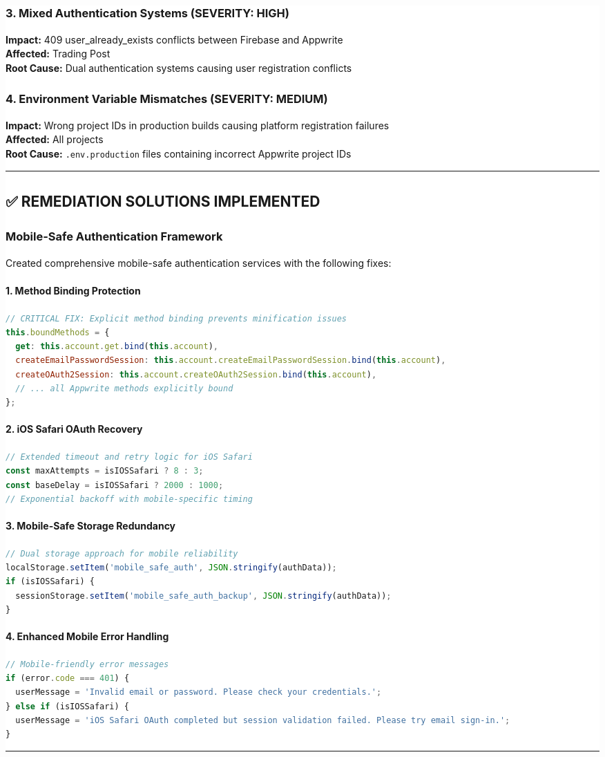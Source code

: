 ### 3. **Mixed Authentication Systems** (SEVERITY: HIGH) 
**Impact:** 409 user_already_exists conflicts between Firebase and Appwrite  
**Affected:** Trading Post  
**Root Cause:** Dual authentication systems causing user registration conflicts

### 4. **Environment Variable Mismatches** (SEVERITY: MEDIUM)
**Impact:** Wrong project IDs in production builds causing platform registration failures  
**Affected:** All projects  
**Root Cause:** `.env.production` files containing incorrect Appwrite project IDs

---

## ✅ REMEDIATION SOLUTIONS IMPLEMENTED

### Mobile-Safe Authentication Framework

Created comprehensive mobile-safe authentication services with the following fixes:

#### 1. **Method Binding Protection**
```javascript
// CRITICAL FIX: Explicit method binding prevents minification issues
this.boundMethods = {
  get: this.account.get.bind(this.account),
  createEmailPasswordSession: this.account.createEmailPasswordSession.bind(this.account),
  createOAuth2Session: this.account.createOAuth2Session.bind(this.account),
  // ... all Appwrite methods explicitly bound
};
```

#### 2. **iOS Safari OAuth Recovery**
```javascript
// Extended timeout and retry logic for iOS Safari
const maxAttempts = isIOSSafari ? 8 : 3;
const baseDelay = isIOSSafari ? 2000 : 1000;
// Exponential backoff with mobile-specific timing
```

#### 3. **Mobile-Safe Storage Redundancy**
```javascript
// Dual storage approach for mobile reliability
localStorage.setItem('mobile_safe_auth', JSON.stringify(authData));
if (isIOSSafari) {
  sessionStorage.setItem('mobile_safe_auth_backup', JSON.stringify(authData));
}
```

#### 4. **Enhanced Mobile Error Handling**
```javascript
// Mobile-friendly error messages
if (error.code === 401) {
  userMessage = 'Invalid email or password. Please check your credentials.';
} else if (isIOSSafari) {
  userMessage = 'iOS Safari OAuth completed but session validation failed. Please try email sign-in.';
}
```

---